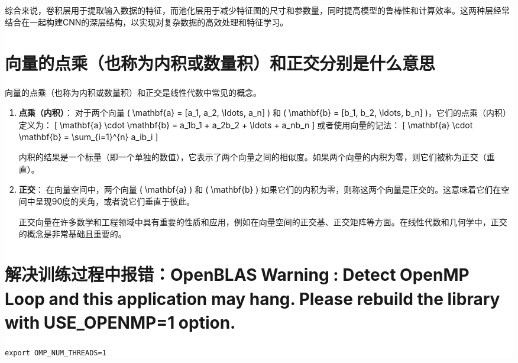 综合来说，卷积层用于提取输入数据的特征，而池化层用于减少特征图的尺寸和参数量，同时提高模型的鲁棒性和计算效率。这两种层经常结合在一起构建CNN的深层结构，以实现对复杂数据的高效处理和特征学习。

# 向量的点乘（也称为内积或数量积）和正交分别是什么意思
向量的点乘（也称为内积或数量积）和正交是线性代数中常见的概念。

1. **点乘（内积）**：
   对于两个向量 \( \mathbf{a} = [a_1, a_2, \ldots, a_n] \) 和 \( \mathbf{b} = [b_1, b_2, \ldots, b_n] \)，它们的点乘（内积）定义为：
   \[ \mathbf{a} \cdot \mathbf{b} = a_1b_1 + a_2b_2 + \ldots + a_nb_n \]
   或者使用向量的记法：
   \[ \mathbf{a} \cdot \mathbf{b} = \sum_{i=1}^{n} a_ib_i \]

   内积的结果是一个标量（即一个单独的数值），它表示了两个向量之间的相似度。如果两个向量的内积为零，则它们被称为正交（垂直）。

2. **正交**：
   在向量空间中，两个向量 \( \mathbf{a} \) 和 \( \mathbf{b} \) 如果它们的内积为零，则称这两个向量是正交的。这意味着它们在空间中呈现90度的夹角，或者说它们垂直于彼此。

   正交向量在许多数学和工程领域中具有重要的性质和应用，例如在向量空间的正交基、正交矩阵等方面。在线性代数和几何学中，正交的概念是非常基础且重要的。

# 解决训练过程中报错：OpenBLAS Warning : Detect OpenMP Loop and this application may hang. Please rebuild the library with USE_OPENMP=1 option.
```
export OMP_NUM_THREADS=1
```
